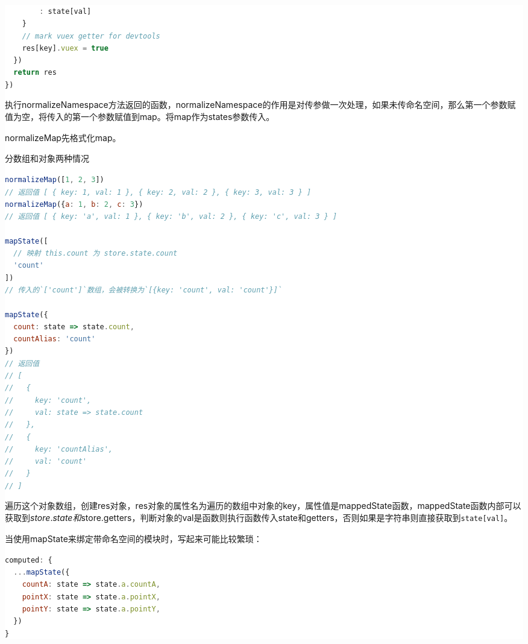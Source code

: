 ```javascript
        : state[val]
    }
    // mark vuex getter for devtools
    res[key].vuex = true
  })
  return res
})
```

执行normalizeNamespace方法返回的函数，normalizeNamespace的作用是对传参做一次处理，如果未传命名空间，那么第一个参数赋值为空，将传入的第一个参数赋值到map。将map作为states参数传入。

normalizeMap先格式化map。

分数组和对象两种情况

```javascript
normalizeMap([1, 2, 3]) 
// 返回值 [ { key: 1, val: 1 }, { key: 2, val: 2 }, { key: 3, val: 3 } ]
normalizeMap({a: 1, b: 2, c: 3})
// 返回值 [ { key: 'a', val: 1 }, { key: 'b', val: 2 }, { key: 'c', val: 3 } ]

mapState([
  // 映射 this.count 为 store.state.count
  'count'
])
// 传入的`['count']`数组，会被转换为`[{key: 'count', val: 'count'}]`

mapState({
  count: state => state.count,
  countAlias: 'count'
})
// 返回值
// [
//   {
//     key: 'count',
//     val: state => state.count
//   },
//   {
//     key: 'countAlias',
//     val: 'count'
//   }
// ]
```

遍历这个对象数组，创建res对象，res对象的属性名为遍历的数组中对象的key，属性值是mappedState函数，mappedState函数内部可以获取到$store.state和$store.getters，判断对象的val是函数则执行函数传入state和getters，否则如果是字符串则直接获取到`state[val]`。

当使用mapState来绑定带命名空间的模块时，写起来可能比较繁琐：

```javascript
computed: {
  ...mapState({
    countA: state => state.a.countA,
    pointX: state => state.a.pointX,
    pointY: state => state.a.pointY,
  })
}
```

